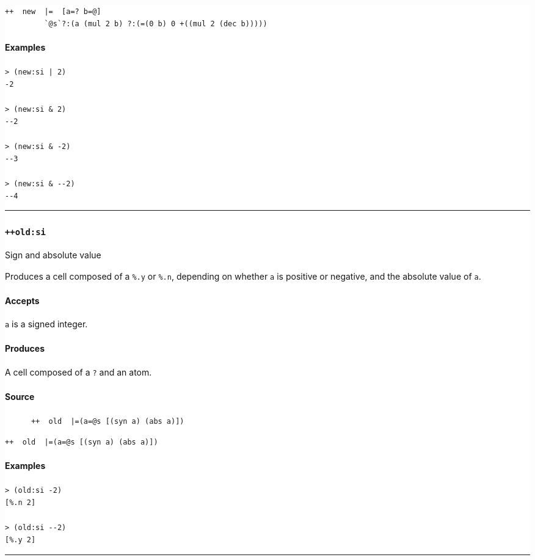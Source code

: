 ```hoon
++  new  |=  [a=? b=@]
         `@s`?:(a (mul 2 b) ?:(=(0 b) 0 +((mul 2 (dec b)))))
```

#### Examples

```
> (new:si | 2)
-2

> (new:si & 2)
--2

> (new:si & -2)
--3

> (new:si & --2)
--4
```

---

### `++old:si`

Sign and absolute value

Produces a cell composed of a `%.y` or `%.n`, depending on whether `a` is positive or negative, and the absolute value of `a`.

#### Accepts

`a` is a signed integer.

#### Produces

A cell composed of a `?` and an atom.

#### Source

```hoon
      ++  old  |=(a=@s [(syn a) (abs a)])
```

```hoon
++  old  |=(a=@s [(syn a) (abs a)])
```

#### Examples

```
> (old:si -2)
[%.n 2]

> (old:si --2)
[%.y 2]
```

---